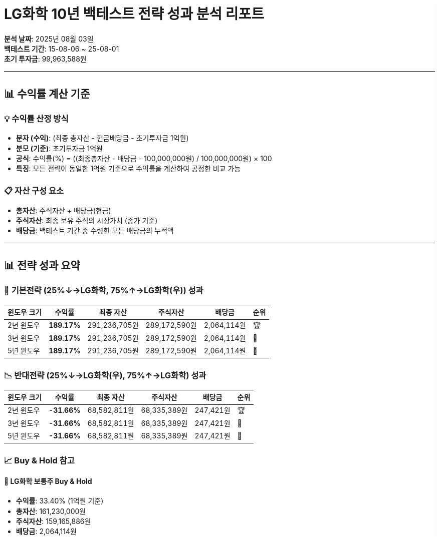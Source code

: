 # LG화학 10년 백테스트 전략 성과 분석 리포트

**분석 날짜**: 2025년 08월 03일  
**백테스트 기간**: 15-08-06 ~ 25-08-01  
**초기 투자금**: 99,963,588원

---

## 📊 **수익률 계산 기준**

### 💡 **수익률 산정 방식**
- **분자 (수익)**: (최종 총자산 - 현금배당금 - 초기투자금 1억원)
- **분모 (기준)**: 초기투자금 1억원
- **공식**: 수익률(%) = ((최종총자산 - 배당금 - 100,000,000원) / 100,000,000원) × 100
- **특징**: 모든 전략이 동일한 1억원 기준으로 수익률을 계산하여 공정한 비교 가능

### 📋 **자산 구성 요소**
- **총자산**: 주식자산 + 배당금(현금)
- **주식자산**: 최종 보유 주식의 시장가치 (종가 기준)
- **배당금**: 백테스트 기간 중 수령한 모든 배당금의 누적액

---

## 📊 **전략 성과 요약**

### 🥇 **기본전략 (25%↓→LG화학, 75%↑→LG화학(우)) 성과**

| 윈도우 크기 | 수익률 | 최종 자산 | 주식자산 | 배당금 | 순위 |
|------------|--------|-----------|----------|--------|------|
| 2년 윈도우 | **189.17%** | 291,236,705원 | 289,172,590원 | 2,064,114원 | 🏆 |
| 3년 윈도우 | **189.17%** | 291,236,705원 | 289,172,590원 | 2,064,114원 | 🥈 |
| 5년 윈도우 | **189.17%** | 291,236,705원 | 289,172,590원 | 2,064,114원 | 🥉 |


### 📉 **반대전략 (25%↓→LG화학(우), 75%↑→LG화학) 성과**

| 윈도우 크기 | 수익률 | 최종 자산 | 주식자산 | 배당금 | 순위 |
|------------|--------|-----------|----------|--------|------|
| 2년 윈도우 | **-31.66%** | 68,582,811원 | 68,335,389원 | 247,421원 | 🏆 |
| 3년 윈도우 | **-31.66%** | 68,582,811원 | 68,335,389원 | 247,421원 | 🥈 |
| 5년 윈도우 | **-31.66%** | 68,582,811원 | 68,335,389원 | 247,421원 | 🥉 |


### 📈 **Buy & Hold 참고**

#### 🔵 **LG화학 보통주 Buy & Hold**
- **수익률**: 33.40% (1억원 기준)
- **총자산**: 161,230,000원
- **주식자산**: 159,165,886원
- **배당금**: 2,064,114원

